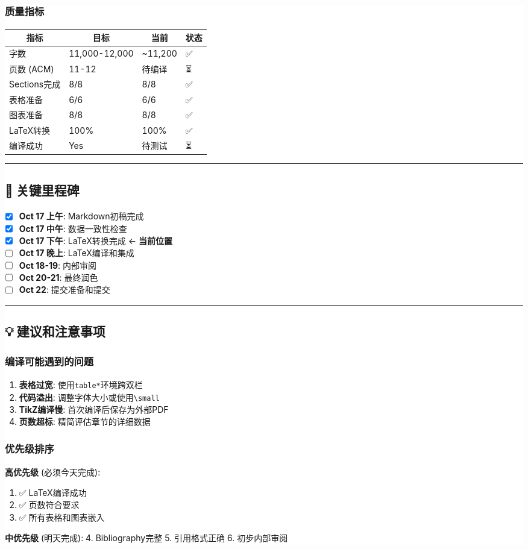 ### 质量指标

| 指标 | 目标 | 当前 | 状态 |
|------|------|------|------|
| 字数 | 11,000-12,000 | ~11,200 | ✅ |
| 页数 (ACM) | 11-12 | 待编译 | ⏳ |
| Sections完成 | 8/8 | 8/8 | ✅ |
| 表格准备 | 6/6 | 6/6 | ✅ |
| 图表准备 | 8/8 | 8/8 | ✅ |
| LaTeX转换 | 100% | 100% | ✅ |
| 编译成功 | Yes | 待测试 | ⏳ |

---

## 🎯 关键里程碑

- [x] **Oct 17 上午**: Markdown初稿完成
- [x] **Oct 17 中午**: 数据一致性检查
- [x] **Oct 17 下午**: LaTeX转换完成 ← **当前位置**
- [ ] **Oct 17 晚上**: LaTeX编译和集成
- [ ] **Oct 18-19**: 内部审阅
- [ ] **Oct 20-21**: 最终润色
- [ ] **Oct 22**: 提交准备和提交

---

## 💡 建议和注意事项

### 编译可能遇到的问题

1. **表格过宽**: 使用`table*`环境跨双栏
2. **代码溢出**: 调整字体大小或使用`\small`
3. **TikZ编译慢**: 首次编译后保存为外部PDF
4. **页数超标**: 精简评估章节的详细数据

### 优先级排序

**高优先级** (必须今天完成):

1. ✅ LaTeX编译成功
2. ✅ 页数符合要求
3. ✅ 所有表格和图表嵌入

**中优先级** (明天完成):
4. Bibliography完整
5. 引用格式正确
6. 初步内部审阅
